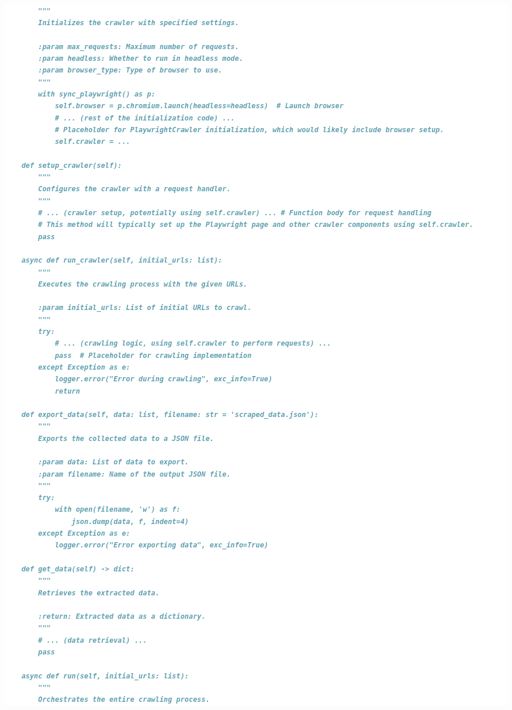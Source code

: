 ```markdown
        """
        Initializes the crawler with specified settings.

        :param max_requests: Maximum number of requests.
        :param headless: Whether to run in headless mode.
        :param browser_type: Type of browser to use.
        """
        with sync_playwright() as p:
            self.browser = p.chromium.launch(headless=headless)  # Launch browser
            # ... (rest of the initialization code) ...
            # Placeholder for PlaywrightCrawler initialization, which would likely include browser setup.
            self.crawler = ...

    def setup_crawler(self):
        """
        Configures the crawler with a request handler.
        """
        # ... (crawler setup, potentially using self.crawler) ... # Function body for request handling
        # This method will typically set up the Playwright page and other crawler components using self.crawler.
        pass

    async def run_crawler(self, initial_urls: list):
        """
        Executes the crawling process with the given URLs.

        :param initial_urls: List of initial URLs to crawl.
        """
        try:
            # ... (crawling logic, using self.crawler to perform requests) ...
            pass  # Placeholder for crawling implementation
        except Exception as e:
            logger.error("Error during crawling", exc_info=True)
            return

    def export_data(self, data: list, filename: str = 'scraped_data.json'):
        """
        Exports the collected data to a JSON file.

        :param data: List of data to export.
        :param filename: Name of the output JSON file.
        """
        try:
            with open(filename, 'w') as f:
                json.dump(data, f, indent=4)
        except Exception as e:
            logger.error("Error exporting data", exc_info=True)

    def get_data(self) -> dict:
        """
        Retrieves the extracted data.

        :return: Extracted data as a dictionary.
        """
        # ... (data retrieval) ...
        pass

    async def run(self, initial_urls: list):
        """
        Orchestrates the entire crawling process.

```